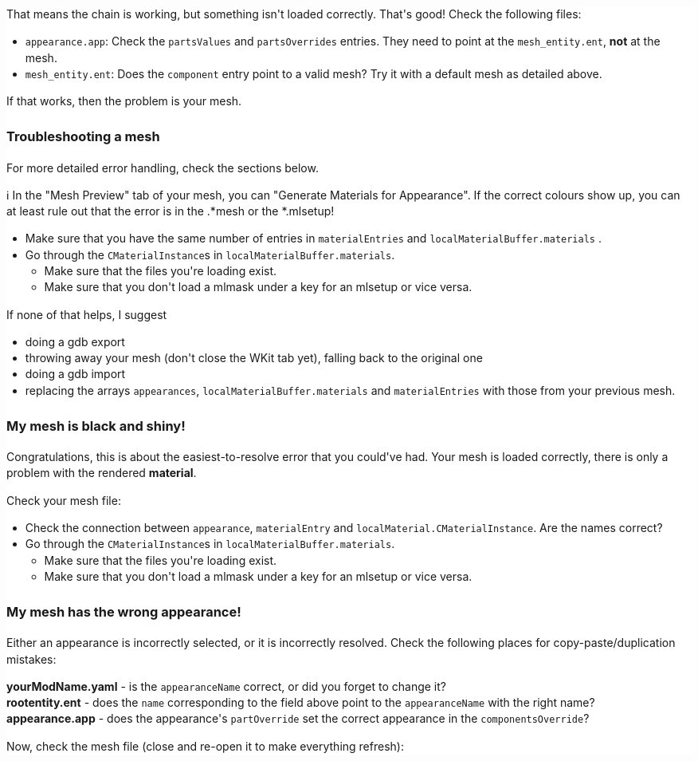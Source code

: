 That means the chain is working, but something isn't loaded correctly. That's good! Check the following files:

* `appearance.app`: Check the `partsValues` and `partsOverrides` entries. They need to point at the `mesh_entity.ent`, **not** at the mesh.
* `mesh_entity.ent`: Does the `component` entry point to a valid mesh? Try it with a default mesh as detailed above.

If that works, then the problem is your mesh.

### Troubleshooting a mesh

For more detailed error handling, check the sections below.

ℹ In the "Mesh Preview" tab of your mesh, you can "Generate Materials for Appearance". If the correct colours show up, you can at least rule out that the error is in the .\*mesh or the \*.mlsetup!

* Make sure that you have the same number of entries in `materialEntries` and `localMaterialBuffer.materials` .
* Go through the `CMaterialInstance`s in `localMaterialBuffer.materials`.
  * Make sure that the files you're loading exist.
  * Make sure that you don't load a mlmask under a key for an mlsetup or vice versa.

If none of that helps, I suggest

* doing a gdb export
* throwing away your mesh (don't close the WKit tab yet), falling back to the original one
* doing a gdb import
* replacing the arrays `appearances`, `localMaterialBuffer.materials` and `materialEntries` with those from your previous mesh.

### My mesh is black and shiny!

Congratulations, this is about the easiest-to-resolve error that you could've had. Your mesh is loaded correctly, there is only a problem with the rendered **material**.

Check your mesh file:

* Check the connection between `appearance`, `materialEntry` and `localMaterial.CMaterialInstance`. Are the names correct?
* Go through the `CMaterialInstance`s in `localMaterialBuffer.materials`.
  * Make sure that the files you're loading exist.
  * Make sure that you don't load a mlmask under a key for an mlsetup or vice versa.

### My mesh has the wrong appearance!

Either an appearance is incorrectly selected, or it is incorrectly resolved. Check the following places for copy-paste/duplication mistakes:

**yourModName.yaml** - is the `appearanceName` correct, or did you forget to change it?\
**rootentity.ent** - does the `name` corresponding to the field above point to the `appearanceName` with the right name?\
**appearance.app** - does the appearance's `partOverride` set the correct appearance in the `componentsOverride`?

Now, check the mesh file (close and re-open it to make everything refresh):
